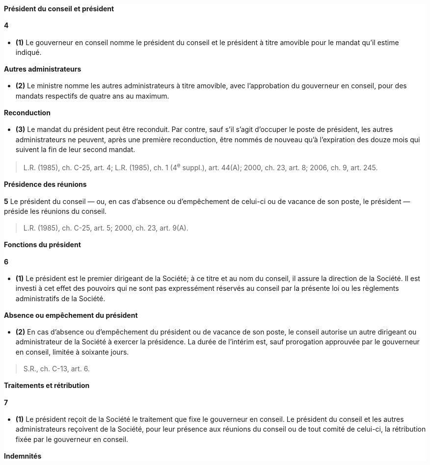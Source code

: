 



**Président du conseil et président**

**4** 

- **(1)** Le gouverneur en conseil nomme le président du conseil et le président à titre amovible pour le mandat qu’il estime indiqué.

**Autres administrateurs**

- **(2)** Le ministre nomme les autres administrateurs à titre amovible, avec l’approbation du gouverneur en conseil, pour des mandats respectifs de quatre ans au maximum.

**Reconduction**

- **(3)** Le mandat du président peut être reconduit. Par contre, sauf s’il s’agit d’occuper le poste de président, les autres administrateurs ne peuvent, après une première reconduction, être nommés de nouveau qu’à l’expiration des douze mois qui suivent la fin de leur second mandat.
> L.R. (1985), ch. C-25, art. 4; L.R. (1985), ch. 1 (4<sup>e</sup> suppl.), art. 44(A); 2000, ch. 23, art. 8; 2006, ch. 9, art. 245.





**Présidence des réunions**

**5** Le président du conseil — ou, en cas d’absence ou d’empêchement de celui-ci ou de vacance de son poste, le président — préside les réunions du conseil.
> L.R. (1985), ch. C-25, art. 5; 2000, ch. 23, art. 9(A).





**Fonctions du président**

**6** 

- **(1)** Le président est le premier dirigeant de la Société; à ce titre et au nom du conseil, il assure la direction de la Société. Il est investi à cet effet des pouvoirs qui ne sont pas expressément réservés au conseil par la présente loi ou les règlements administratifs de la Société.

**Absence ou empêchement du président**

- **(2)** En cas d’absence ou d’empêchement du président ou de vacance de son poste, le conseil autorise un autre dirigeant ou administrateur de la Société à exercer la présidence. La durée de l’intérim est, sauf prorogation approuvée par le gouverneur en conseil, limitée à soixante jours.
> S.R., ch. C-13, art. 6.





**Traitements et rétribution**

**7** 

- **(1)** Le président reçoit de la Société le traitement que fixe le gouverneur en conseil. Le président du conseil et les autres administrateurs reçoivent de la Société, pour leur présence aux réunions du conseil ou de tout comité de celui-ci, la rétribution fixée par le gouverneur en conseil.

**Indemnités**
